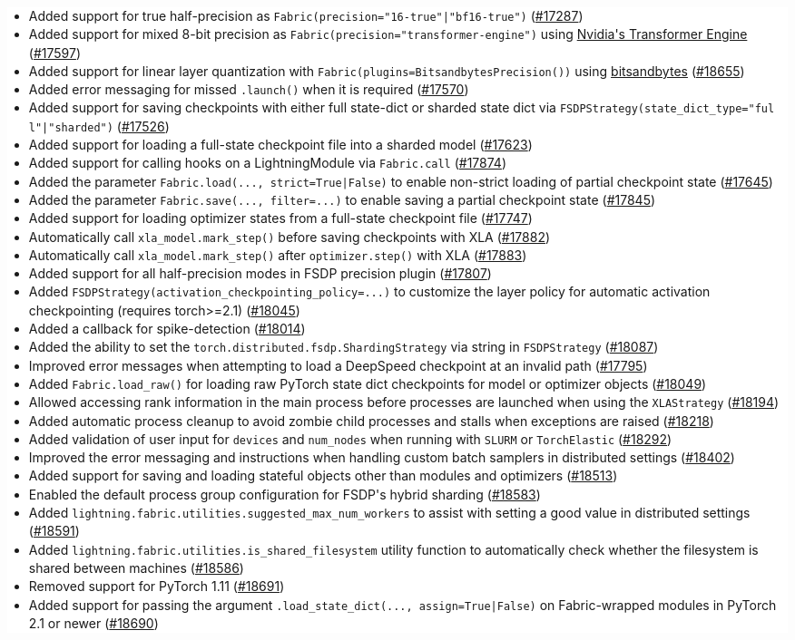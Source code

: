 - Added support for true half-precision as `Fabric(precision="16-true"|"bf16-true")` ([#17287](https://github.com/Lightning-AI/lightning/pull/17287))
- Added support for mixed 8-bit precision as `Fabric(precision="transformer-engine")` using [Nvidia's Transformer Engine](https://docs.nvidia.com/deeplearning/transformer-engine) ([#17597](https://github.com/Lightning-AI/lightning/pull/17597))
- Added support for linear layer quantization with `Fabric(plugins=BitsandbytesPrecision())` using [bitsandbytes](https://github.com/TimDettmers/bitsandbytes) ([#18655](https://github.com/Lightning-AI/lightning/pull/18655))
- Added error messaging for missed `.launch()` when it is required ([#17570](https://github.com/Lightning-AI/lightning/pull/17570))
- Added support for saving checkpoints with either full state-dict or sharded state dict via `FSDPStrategy(state_dict_type="full"|"sharded")` ([#17526](https://github.com/Lightning-AI/lightning/pull/17526))
- Added support for loading a full-state checkpoint file into a sharded model ([#17623](https://github.com/Lightning-AI/lightning/pull/17623))
- Added support for calling hooks on a LightningModule via `Fabric.call` ([#17874](https://github.com/Lightning-AI/lightning/pull/17874))
- Added the parameter `Fabric.load(..., strict=True|False)` to enable non-strict loading of partial checkpoint state ([#17645](https://github.com/Lightning-AI/lightning/pull/17645))
- Added the parameter `Fabric.save(..., filter=...)` to enable saving a partial checkpoint state ([#17845](https://github.com/Lightning-AI/lightning/pull/17845))
- Added support for loading optimizer states from a full-state checkpoint file ([#17747](https://github.com/Lightning-AI/lightning/pull/17747))
- Automatically call `xla_model.mark_step()` before saving checkpoints with XLA ([#17882](https://github.com/Lightning-AI/lightning/pull/17882))
- Automatically call `xla_model.mark_step()` after `optimizer.step()` with XLA ([#17883](https://github.com/Lightning-AI/lightning/pull/17883))
- Added support for all half-precision modes in FSDP precision plugin ([#17807](https://github.com/Lightning-AI/lightning/pull/17807))
- Added `FSDPStrategy(activation_checkpointing_policy=...)` to customize the layer policy for automatic activation checkpointing (requires torch>=2.1) ([#18045](https://github.com/Lightning-AI/lightning/pull/18045))
- Added a callback for spike-detection ([#18014](https://github.com/Lightning-AI/lightning/pull/18014))
- Added the ability to set the `torch.distributed.fsdp.ShardingStrategy` via string in `FSDPStrategy` ([#18087](https://github.com/Lightning-AI/lightning/pull/18087))
- Improved error messages when attempting to load a DeepSpeed checkpoint at an invalid path ([#17795](https://github.com/Lightning-AI/lightning/pull/17795))
- Added `Fabric.load_raw()` for loading raw PyTorch state dict checkpoints for model or optimizer objects ([#18049](https://github.com/Lightning-AI/lightning/pull/18049))
- Allowed accessing rank information in the main process before processes are launched when using the `XLAStrategy` ([#18194](https://github.com/Lightning-AI/lightning/pull/18194))
- Added automatic process cleanup to avoid zombie child processes and stalls when exceptions are raised ([#18218](https://github.com/Lightning-AI/lightning/pull/18218))
- Added validation of user input for `devices` and `num_nodes` when running with `SLURM` or `TorchElastic` ([#18292](https://github.com/Lightning-AI/lightning/pull/18292))
- Improved the error messaging and instructions when handling custom batch samplers in distributed settings ([#18402](https://github.com/Lightning-AI/lightning/pull/18402))
- Added support for saving and loading stateful objects other than modules and optimizers ([#18513](https://github.com/Lightning-AI/lightning/pull/18513))
- Enabled the default process group configuration for FSDP's hybrid sharding ([#18583](https://github.com/Lightning-AI/lightning/pull/18583))
- Added `lightning.fabric.utilities.suggested_max_num_workers` to assist with setting a good value in distributed settings ([#18591](https://github.com/Lightning-AI/lightning/pull/18591))
- Added `lightning.fabric.utilities.is_shared_filesystem` utility function to automatically check whether the filesystem is shared between machines ([#18586](https://github.com/Lightning-AI/lightning/pull/18586))
- Removed support for PyTorch 1.11 ([#18691](https://github.com/Lightning-AI/lightning/pull/18691))
- Added support for passing the argument `.load_state_dict(..., assign=True|False)` on Fabric-wrapped modules in PyTorch 2.1 or newer ([#18690](https://github.com/Lightning-AI/lightning/pull/18690))
